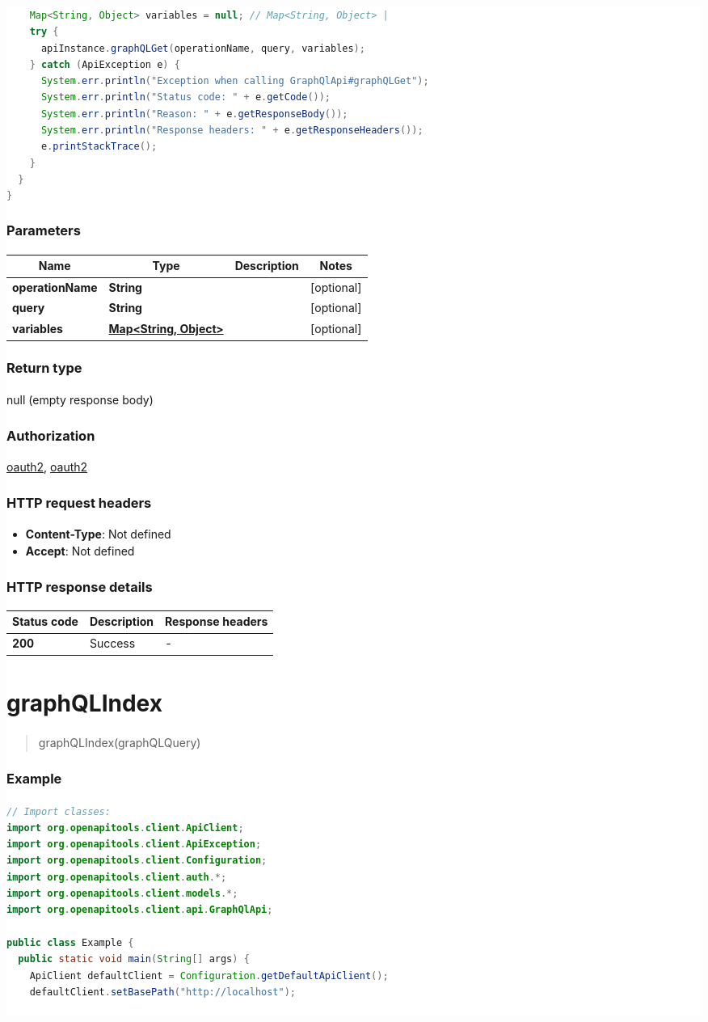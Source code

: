 ```java
    Map<String, Object> variables = null; // Map<String, Object> | 
    try {
      apiInstance.graphQLGet(operationName, query, variables);
    } catch (ApiException e) {
      System.err.println("Exception when calling GraphQlApi#graphQLGet");
      System.err.println("Status code: " + e.getCode());
      System.err.println("Reason: " + e.getResponseBody());
      System.err.println("Response headers: " + e.getResponseHeaders());
      e.printStackTrace();
    }
  }
}
```

### Parameters

| Name | Type | Description  | Notes |
|------------- | ------------- | ------------- | -------------|
| **operationName** | **String**|  | [optional] |
| **query** | **String**|  | [optional] |
| **variables** | [**Map&lt;String, Object&gt;**](Object.md)|  | [optional] |

### Return type

null (empty response body)

### Authorization

[oauth2](../README.md#oauth2), [oauth2](../README.md#oauth2)

### HTTP request headers

 - **Content-Type**: Not defined
 - **Accept**: Not defined

### HTTP response details
| Status code | Description | Response headers |
|-------------|-------------|------------------|
| **200** | Success |  -  |

<a id="graphQLIndex"></a>
# **graphQLIndex**
> graphQLIndex(graphQLQuery)



### Example
```java
// Import classes:
import org.openapitools.client.ApiClient;
import org.openapitools.client.ApiException;
import org.openapitools.client.Configuration;
import org.openapitools.client.auth.*;
import org.openapitools.client.models.*;
import org.openapitools.client.api.GraphQlApi;

public class Example {
  public static void main(String[] args) {
    ApiClient defaultClient = Configuration.getDefaultApiClient();
    defaultClient.setBasePath("http://localhost");
    
```